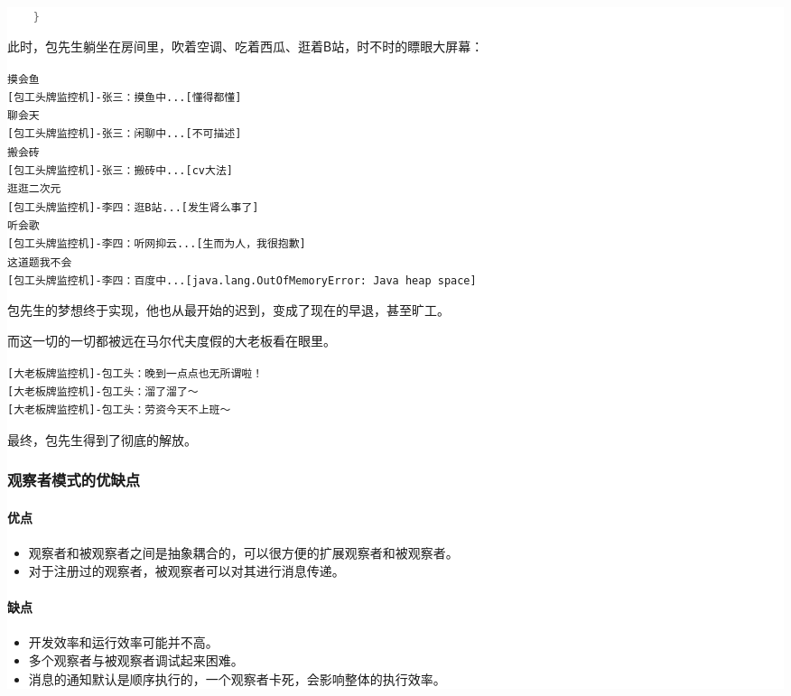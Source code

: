 ```java
    }
```

此时，包先生躺坐在房间里，吹着空调、吃着西瓜、逛着B站，时不时的瞟眼大屏幕：

```
摸会鱼
[包工头牌监控机]-张三：摸鱼中...[懂得都懂]
聊会天
[包工头牌监控机]-张三：闲聊中...[不可描述]
搬会砖
[包工头牌监控机]-张三：搬砖中...[cv大法]
逛逛二次元
[包工头牌监控机]-李四：逛B站...[发生肾么事了]
听会歌
[包工头牌监控机]-李四：听网抑云...[生而为人，我很抱歉]
这道题我不会
[包工头牌监控机]-李四：百度中...[java.lang.OutOfMemoryError: Java heap space]
```

包先生的梦想终于实现，他也从最开始的迟到，变成了现在的早退，甚至旷工。

而这一切的一切都被远在马尔代夫度假的大老板看在眼里。

```
[大老板牌监控机]-包工头：晚到一点点也无所谓啦！
[大老板牌监控机]-包工头：溜了溜了～
[大老板牌监控机]-包工头：劳资今天不上班～
```

最终，包先生得到了彻底的解放。

### 观察者模式的优缺点

#### 优点
* 观察者和被观察者之间是抽象耦合的，可以很方便的扩展观察者和被观察者。
* 对于注册过的观察者，被观察者可以对其进行消息传递。

#### 缺点
* 开发效率和运行效率可能并不高。
* 多个观察者与被观察者调试起来困难。
* 消息的通知默认是顺序执行的，一个观察者卡死，会影响整体的执行效率。